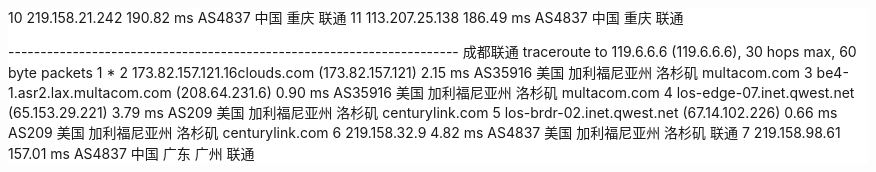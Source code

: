 </span><span class="lit">10</span><span class="pln">  </span><span class="lit">219.158</span><span class="pun">.</span><span class="lit">21.242</span><span class="pln">  </span><span class="lit">190.82</span><span class="pln"> ms  AS4837  </span><span class="pun">中国</span><span class="pln"> </span><span class="pun">重庆</span><span class="pln"> </span><span class="pun">联通</span><span class="pln">
</span><span class="lit">11</span><span class="pln">  </span><span class="lit">113.207</span><span class="pun">.</span><span class="lit">25.138</span><span class="pln">  </span><span class="lit">186.49</span><span class="pln"> ms  AS4837  </span><span class="pun">中国</span><span class="pln"> </span><span class="pun">重庆</span><span class="pln"> </span><span class="pun">联通</span><span class="pln">

</span><span class="pun">----------------------------------------------------------------------</span><span class="pln">
</span><span class="pun">成都联通</span><span class="pln">
traceroute to </span><span class="lit">119.6</span><span class="pun">.</span><span class="lit">6.6</span><span class="pln"> </span><span class="pun">(</span><span class="lit">119.6</span><span class="pun">.</span><span class="lit">6.6</span><span class="pun">),</span><span class="pln"> </span><span class="lit">30</span><span class="pln"> hops max</span><span class="pun">,</span><span class="pln"> </span><span class="lit">60</span><span class="pln"> </span><span class="kwd">byte</span><span class="pln"> packets
 </span><span class="lit">1</span><span class="pln">  </span><span class="pun">*</span><span class="pln">
 </span><span class="lit">2</span><span class="pln">  </span><span class="lit">173.82</span><span class="pun">.</span><span class="lit">157.121</span><span class="pun">.</span><span class="lit">16clouds</span><span class="pun">.</span><span class="pln">com </span><span class="pun">(</span><span class="lit">173.82</span><span class="pun">.</span><span class="lit">157.121</span><span class="pun">)</span><span class="pln">  </span><span class="lit">2.15</span><span class="pln"> ms  AS35916  </span><span class="pun">美国</span><span class="pln"> </span><span class="pun">加利福尼亚州</span><span class="pln"> </span><span class="pun">洛杉矶</span><span class="pln"> multacom</span><span class="pun">.</span><span class="pln">com
 </span><span class="lit">3</span><span class="pln">  be4</span><span class="pun">-</span><span class="lit">1.asr2.lax</span><span class="pun">.</span><span class="pln">multacom</span><span class="pun">.</span><span class="pln">com </span><span class="pun">(</span><span class="lit">208.64</span><span class="pun">.</span><span class="lit">231.6</span><span class="pun">)</span><span class="pln">  </span><span class="lit">0.90</span><span class="pln"> ms  AS35916  </span><span class="pun">美国</span><span class="pln"> </span><span class="pun">加利福尼亚州</span><span class="pln"> </span><span class="pun">洛杉矶</span><span class="pln"> multacom</span><span class="pun">.</span><span class="pln">com
 </span><span class="lit">4</span><span class="pln">  los</span><span class="pun">-</span><span class="pln">edge</span><span class="pun">-</span><span class="lit">07.inet</span><span class="pun">.</span><span class="pln">qwest</span><span class="pun">.</span><span class="pln">net </span><span class="pun">(</span><span class="lit">65.153</span><span class="pun">.</span><span class="lit">29.221</span><span class="pun">)</span><span class="pln">  </span><span class="lit">3.79</span><span class="pln"> ms  AS209  </span><span class="pun">美国</span><span class="pln"> </span><span class="pun">加利福尼亚州</span><span class="pln"> </span><span class="pun">洛杉矶</span><span class="pln"> centurylink</span><span class="pun">.</span><span class="pln">com
 </span><span class="lit">5</span><span class="pln">  los</span><span class="pun">-</span><span class="pln">brdr</span><span class="pun">-</span><span class="lit">02.inet</span><span class="pun">.</span><span class="pln">qwest</span><span class="pun">.</span><span class="pln">net </span><span class="pun">(</span><span class="lit">67.14</span><span class="pun">.</span><span class="lit">102.226</span><span class="pun">)</span><span class="pln">  </span><span class="lit">0.66</span><span class="pln"> ms  AS209  </span><span class="pun">美国</span><span class="pln"> </span><span class="pun">加利福尼亚州</span><span class="pln"> </span><span class="pun">洛杉矶</span><span class="pln"> centurylink</span><span class="pun">.</span><span class="pln">com
 </span><span class="lit">6</span><span class="pln">  </span><span class="lit">219.158</span><span class="pun">.</span><span class="lit">32.9</span><span class="pln">  </span><span class="lit">4.82</span><span class="pln"> ms  AS4837  </span><span class="pun">美国</span><span class="pln"> </span><span class="pun">加利福尼亚州</span><span class="pln"> </span><span class="pun">洛杉矶</span><span class="pln"> </span><span class="pun">联通</span><span class="pln">
 </span><span class="lit">7</span><span class="pln">  </span><span class="lit">219.158</span><span class="pun">.</span><span class="lit">98.61</span><span class="pln">  </span><span class="lit">157.01</span><span class="pln"> ms  AS4837  </span><span class="pun">中国</span><span class="pln"> </span><span class="pun">广东</span><span class="pln"> </span><span class="pun">广州</span><span class="pln"> </span><span class="pun">联通</span><span class="pln">